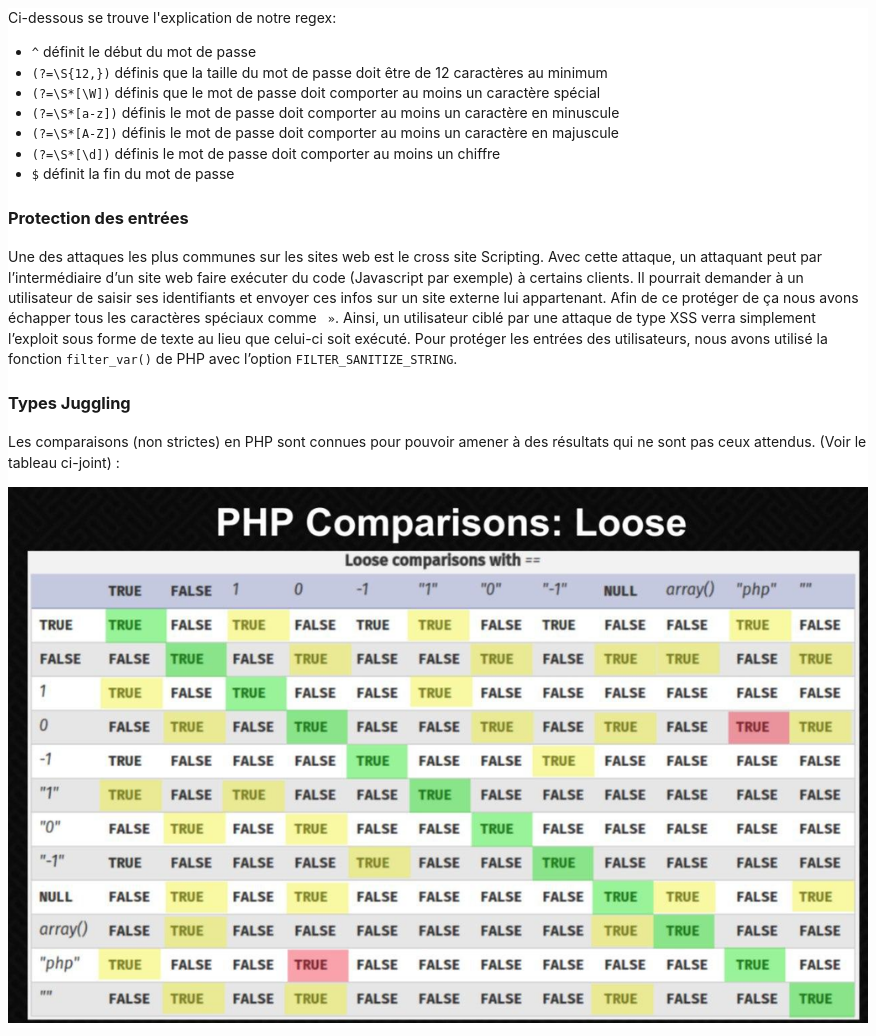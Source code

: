 ```php
```
<div style="page-break-after: always;"></div>


Ci-dessous se trouve l'explication de notre regex:
- `^` définit le début du mot de passe
- `(?=\S{12,})` définis que la taille du mot de passe doit être de 12 caractères au minimum
- `(?=\S*[\W])` définis que le mot de passe doit comporter au moins un caractère spécial
- `(?=\S*[a-z])` définis le mot de passe doit comporter au moins un caractère en minuscule
- `(?=\S*[A-Z])` définis le mot de passe doit comporter au moins un caractère en majuscule
- `(?=\S*[\d])` définis le mot de passe doit comporter au moins un chiffre
- `$` définit la fin du mot de passe

### Protection des entrées
Une des attaques les plus communes sur les sites web est le cross site Scripting. Avec cette attaque, un attaquant peut par l’intermédiaire d’un site web faire exécuter du code (Javascript par exemple) à certains clients. Il pourrait demander à un utilisateur de saisir ses identifiants et envoyer ces infos sur un site externe lui appartenant. Afin de ce protéger de ça nous avons échapper tous les caractères spéciaux comme ` »`. Ainsi, un utilisateur ciblé par une attaque de type XSS verra simplement l’exploit sous forme de texte au lieu que celui-ci soit exécuté. Pour protéger les entrées des utilisateurs, nous avons utilisé la fonction `filter_var()` de PHP avec l’option `FILTER_SANITIZE_STRING`.

### Types Juggling

Les comparaisons (non strictes) en PHP sont connues pour pouvoir amener à des résultats qui ne sont pas ceux attendus. (Voir le tableau ci-joint) : 

![alt text](./images/PHP_Type_Jungeling.jpg "Types Juggling (Source: https://www.owasp.org/images/6/6b/PHPMagicTricks-TypeJuggling.pdf)")
